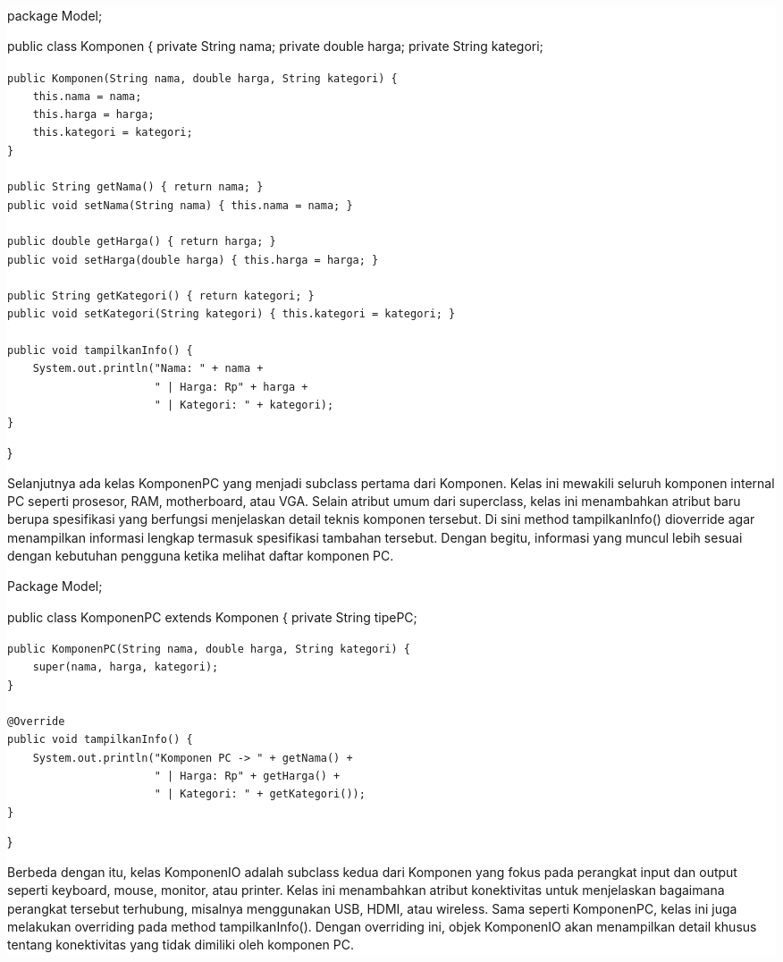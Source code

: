 package Model;

public class Komponen {
    private String nama;
    private double harga;
    private String kategori;

    public Komponen(String nama, double harga, String kategori) {
        this.nama = nama;
        this.harga = harga;
        this.kategori = kategori;
    }

    public String getNama() { return nama; }
    public void setNama(String nama) { this.nama = nama; }

    public double getHarga() { return harga; }
    public void setHarga(double harga) { this.harga = harga; }

    public String getKategori() { return kategori; }
    public void setKategori(String kategori) { this.kategori = kategori; }

    public void tampilkanInfo() {
        System.out.println("Nama: " + nama +
                           " | Harga: Rp" + harga +
                           " | Kategori: " + kategori);
    }
}


Selanjutnya ada kelas KomponenPC yang menjadi subclass pertama dari Komponen. Kelas ini mewakili seluruh komponen internal PC seperti prosesor, RAM, motherboard, atau VGA. Selain atribut umum dari superclass, kelas ini menambahkan atribut baru berupa spesifikasi yang berfungsi menjelaskan detail teknis komponen tersebut. Di sini method tampilkanInfo() dioverride agar menampilkan informasi lengkap termasuk spesifikasi tambahan tersebut. Dengan begitu, informasi yang muncul lebih sesuai dengan kebutuhan pengguna ketika melihat daftar komponen PC.

Package Model;

public class KomponenPC extends Komponen {
    private String tipePC; 

    public KomponenPC(String nama, double harga, String kategori) {
        super(nama, harga, kategori);
    }

    @Override
    public void tampilkanInfo() {
        System.out.println("Komponen PC -> " + getNama() +
                           " | Harga: Rp" + getHarga() +
                           " | Kategori: " + getKategori());
    }
}

Berbeda dengan itu, kelas KomponenIO adalah subclass kedua dari Komponen yang fokus pada perangkat input dan output seperti keyboard, mouse, monitor, atau printer. Kelas ini menambahkan atribut konektivitas untuk menjelaskan bagaimana perangkat tersebut terhubung, misalnya menggunakan USB, HDMI, atau wireless. Sama seperti KomponenPC, kelas ini juga melakukan overriding pada method tampilkanInfo(). Dengan overriding ini, objek KomponenIO akan menampilkan detail khusus tentang konektivitas yang tidak dimiliki oleh komponen PC.
